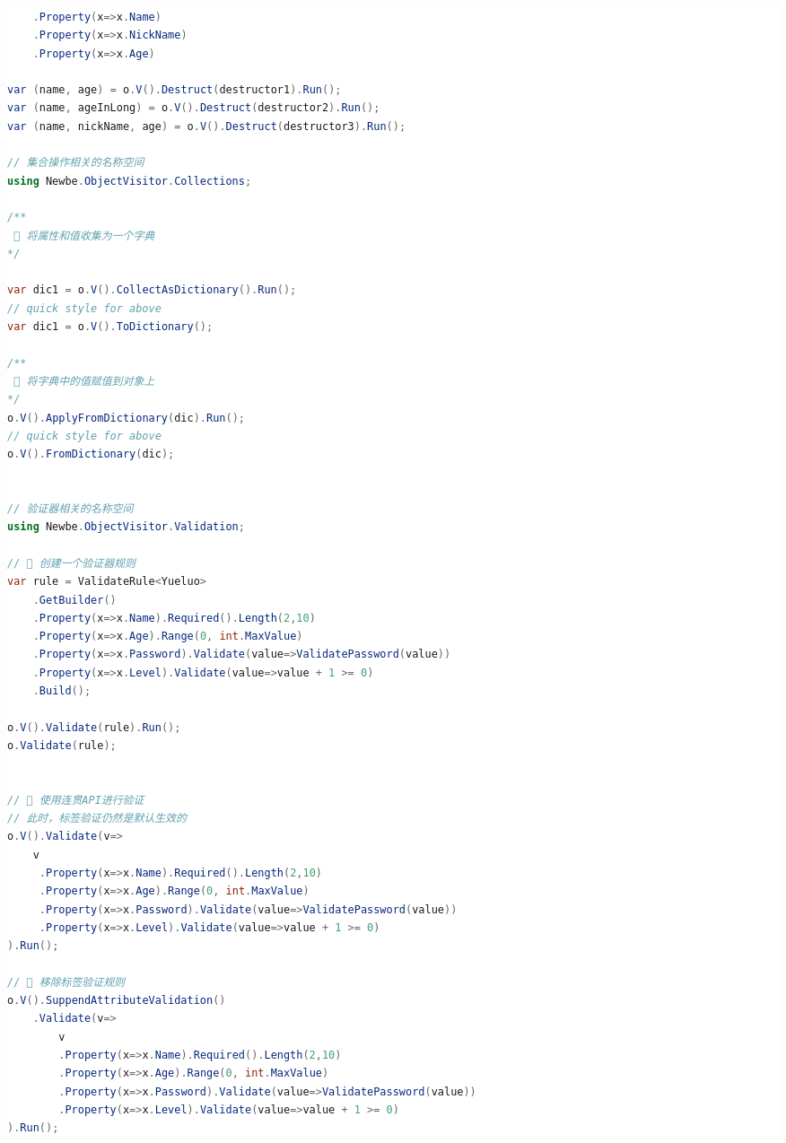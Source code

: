 ```cs
    .Property(x=>x.Name)
    .Property(x=>x.NickName)
    .Property(x=>x.Age)

var (name, age) = o.V().Destruct(destructor1).Run();
var (name, ageInLong) = o.V().Destruct(destructor2).Run();
var (name, nickName, age) = o.V().Destruct(destructor3).Run();

// 集合操作相关的名称空间
using Newbe.ObjectVisitor.Collections;

/**
 🚧 将属性和值收集为一个字典
*/

var dic1 = o.V().CollectAsDictionary().Run();
// quick style for above
var dic1 = o.V().ToDictionary();

/**
 🚧 将字典中的值赋值到对象上
*/
o.V().ApplyFromDictionary(dic).Run();
// quick style for above
o.V().FromDictionary(dic);


// 验证器相关的名称空间
using Newbe.ObjectVisitor.Validation;

// 🚧 创建一个验证器规则
var rule = ValidateRule<Yueluo>
    .GetBuilder()
    .Property(x=>x.Name).Required().Length(2,10)
    .Property(x=>x.Age).Range(0, int.MaxValue)
    .Property(x=>x.Password).Validate(value=>ValidatePassword(value))
    .Property(x=>x.Level).Validate(value=>value + 1 >= 0)
    .Build();

o.V().Validate(rule).Run();
o.Validate(rule);


// 🚧 使用连贯API进行验证
// 此时，标签验证仍然是默认生效的
o.V().Validate(v=>
    v
     .Property(x=>x.Name).Required().Length(2,10)
     .Property(x=>x.Age).Range(0, int.MaxValue)
     .Property(x=>x.Password).Validate(value=>ValidatePassword(value))
     .Property(x=>x.Level).Validate(value=>value + 1 >= 0)
).Run();

// 🚧 移除标签验证规则
o.V().SuppendAttributeValidation()
    .Validate(v=>
        v
        .Property(x=>x.Name).Required().Length(2,10)
        .Property(x=>x.Age).Range(0, int.MaxValue)
        .Property(x=>x.Password).Validate(value=>ValidatePassword(value))
        .Property(x=>x.Level).Validate(value=>value + 1 >= 0)
).Run();

```